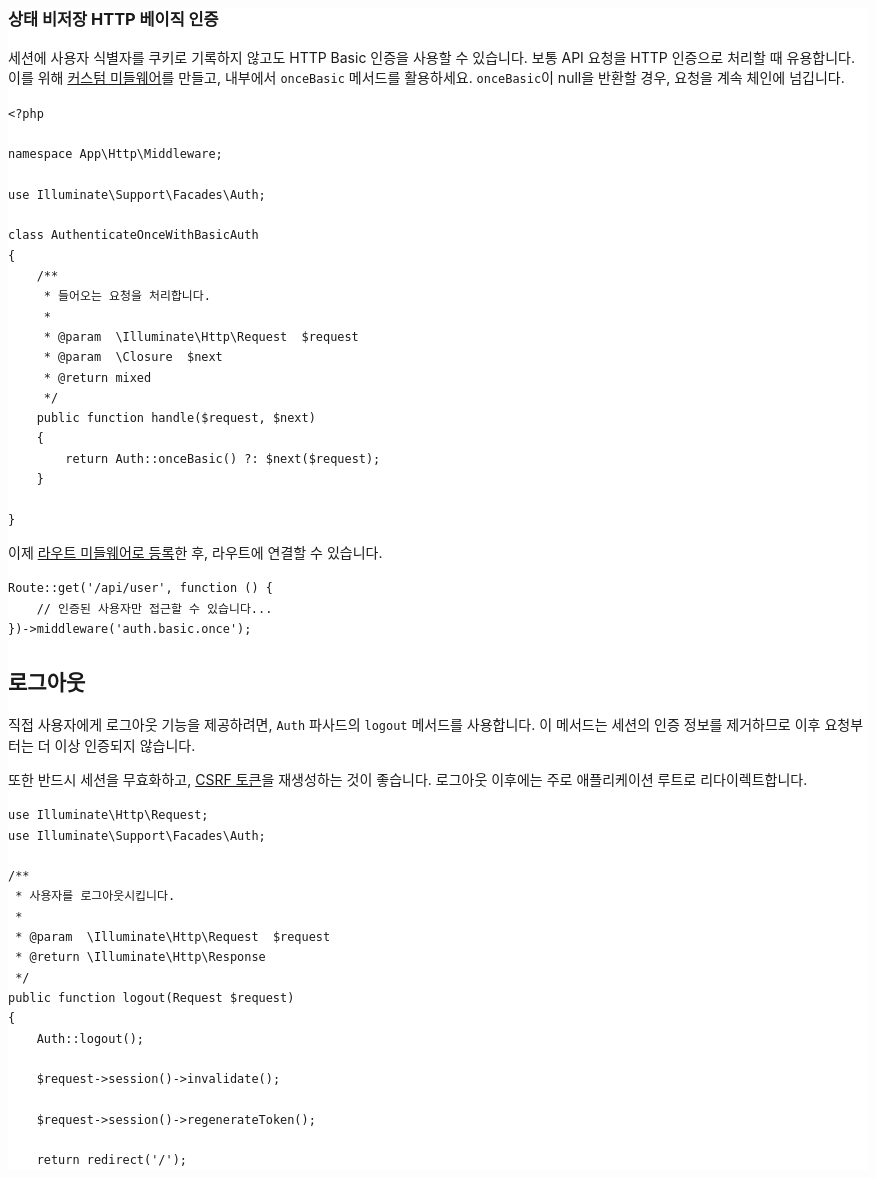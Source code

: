 <a name="stateless-http-basic-authentication"></a>
### 상태 비저장 HTTP 베이직 인증

세션에 사용자 식별자를 쿠키로 기록하지 않고도 HTTP Basic 인증을 사용할 수 있습니다. 보통 API 요청을 HTTP 인증으로 처리할 때 유용합니다. 이를 위해 [커스텀 미들웨어](/docs/9.x/middleware)를 만들고, 내부에서 `onceBasic` 메서드를 활용하세요. `onceBasic`이 null을 반환할 경우, 요청을 계속 체인에 넘깁니다.

```
<?php

namespace App\Http\Middleware;

use Illuminate\Support\Facades\Auth;

class AuthenticateOnceWithBasicAuth
{
    /**
     * 들어오는 요청을 처리합니다.
     *
     * @param  \Illuminate\Http\Request  $request
     * @param  \Closure  $next
     * @return mixed
     */
    public function handle($request, $next)
    {
        return Auth::onceBasic() ?: $next($request);
    }

}
```

이제 [라우트 미들웨어로 등록](/docs/9.x/middleware#registering-middleware)한 후, 라우트에 연결할 수 있습니다.

```
Route::get('/api/user', function () {
    // 인증된 사용자만 접근할 수 있습니다...
})->middleware('auth.basic.once');
```

<a name="logging-out"></a>
## 로그아웃

직접 사용자에게 로그아웃 기능을 제공하려면, `Auth` 파사드의 `logout` 메서드를 사용합니다. 이 메서드는 세션의 인증 정보를 제거하므로 이후 요청부터는 더 이상 인증되지 않습니다.

또한 반드시 세션을 무효화하고, [CSRF 토큰](/docs/9.x/csrf)을 재생성하는 것이 좋습니다. 로그아웃 이후에는 주로 애플리케이션 루트로 리다이렉트합니다.

```
use Illuminate\Http\Request;
use Illuminate\Support\Facades\Auth;

/**
 * 사용자를 로그아웃시킵니다.
 *
 * @param  \Illuminate\Http\Request  $request
 * @return \Illuminate\Http\Response
 */
public function logout(Request $request)
{
    Auth::logout();

    $request->session()->invalidate();

    $request->session()->regenerateToken();

    return redirect('/');
```